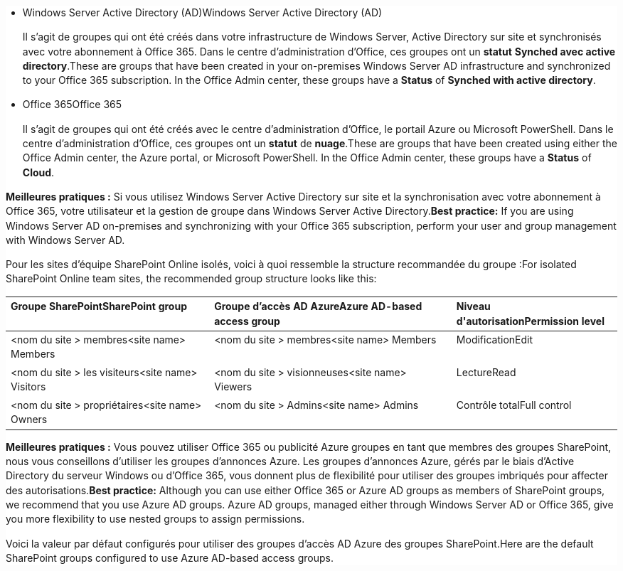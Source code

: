 - <span data-ttu-id="d1542-139">Windows Server Active Directory (AD)</span><span class="sxs-lookup"><span data-stu-id="d1542-139">Windows Server Active Directory (AD)</span></span>
    
    <span data-ttu-id="d1542-p106">Il s’agit de groupes qui ont été créés dans votre infrastructure de Windows Server, Active Directory sur site et synchronisés avec votre abonnement à Office 365. Dans le centre d’administration d’Office, ces groupes ont un **statut** **Synched avec active directory**.</span><span class="sxs-lookup"><span data-stu-id="d1542-p106">These are groups that have been created in your on-premises Windows Server AD infrastructure and synchronized to your Office 365 subscription. In the Office Admin center, these groups have a **Status** of **Synched with active directory**.</span></span>
    
- <span data-ttu-id="d1542-142">Office 365</span><span class="sxs-lookup"><span data-stu-id="d1542-142">Office 365</span></span>
    
    <span data-ttu-id="d1542-p107">Il s’agit de groupes qui ont été créés avec le centre d’administration d’Office, le portail Azure ou Microsoft PowerShell. Dans le centre d’administration d’Office, ces groupes ont un **statut** de **nuage**.</span><span class="sxs-lookup"><span data-stu-id="d1542-p107">These are groups that have been created using either the Office Admin center, the Azure portal, or Microsoft PowerShell. In the Office Admin center, these groups have a **Status** of **Cloud**.</span></span>
    
 <span data-ttu-id="d1542-145">**Meilleures pratiques :** Si vous utilisez Windows Server Active Directory sur site et la synchronisation avec votre abonnement à Office 365, votre utilisateur et la gestion de groupe dans Windows Server Active Directory.</span><span class="sxs-lookup"><span data-stu-id="d1542-145">**Best practice:** If you are using Windows Server AD on-premises and synchronizing with your Office 365 subscription, perform your user and group management with Windows Server AD.</span></span>
  
<span data-ttu-id="d1542-146">Pour les sites d’équipe SharePoint Online isolés, voici à quoi ressemble la structure recommandée du groupe :</span><span class="sxs-lookup"><span data-stu-id="d1542-146">For isolated SharePoint Online team sites, the recommended group structure looks like this:</span></span>
  
|<span data-ttu-id="d1542-147">**Groupe SharePoint**</span><span class="sxs-lookup"><span data-stu-id="d1542-147">**SharePoint group**</span></span>|<span data-ttu-id="d1542-148">**Groupe d’accès AD Azure**</span><span class="sxs-lookup"><span data-stu-id="d1542-148">**Azure AD-based access group**</span></span>|<span data-ttu-id="d1542-149">**Niveau d'autorisation**</span><span class="sxs-lookup"><span data-stu-id="d1542-149">**Permission level**</span></span>|
|:-----|:-----|:-----|
|<span data-ttu-id="d1542-150">\<nom du site > membres</span><span class="sxs-lookup"><span data-stu-id="d1542-150">\<site name> Members</span></span>  <br/> |<span data-ttu-id="d1542-151">\<nom du site > membres</span><span class="sxs-lookup"><span data-stu-id="d1542-151">\<site name> Members</span></span>  <br/> |<span data-ttu-id="d1542-152">Modification</span><span class="sxs-lookup"><span data-stu-id="d1542-152">Edit</span></span>  <br/> |
|<span data-ttu-id="d1542-153">\<nom du site > les visiteurs</span><span class="sxs-lookup"><span data-stu-id="d1542-153">\<site name> Visitors</span></span>  <br/> |<span data-ttu-id="d1542-154">\<nom du site > visionneuses</span><span class="sxs-lookup"><span data-stu-id="d1542-154">\<site name> Viewers</span></span>  <br/> |<span data-ttu-id="d1542-155">Lecture</span><span class="sxs-lookup"><span data-stu-id="d1542-155">Read</span></span>  <br/> |
|<span data-ttu-id="d1542-156">\<nom du site > propriétaires</span><span class="sxs-lookup"><span data-stu-id="d1542-156">\<site name> Owners</span></span>  <br/> |<span data-ttu-id="d1542-157">\<nom du site > Admins</span><span class="sxs-lookup"><span data-stu-id="d1542-157">\<site name> Admins</span></span>  <br/> |<span data-ttu-id="d1542-158">Contrôle total</span><span class="sxs-lookup"><span data-stu-id="d1542-158">Full control</span></span>  <br/> |
   
 <span data-ttu-id="d1542-p108">**Meilleures pratiques :** Vous pouvez utiliser Office 365 ou publicité Azure groupes en tant que membres des groupes SharePoint, nous vous conseillons d’utiliser les groupes d’annonces Azure. Les groupes d’annonces Azure, gérés par le biais d’Active Directory du serveur Windows ou d’Office 365, vous donnent plus de flexibilité pour utiliser des groupes imbriqués pour affecter des autorisations.</span><span class="sxs-lookup"><span data-stu-id="d1542-p108">**Best practice:** Although you can use either Office 365 or Azure AD groups as members of SharePoint groups, we recommend that you use Azure AD groups. Azure AD groups, managed either through Windows Server AD or Office 365, give you more flexibility to use nested groups to assign permissions.</span></span>
  
<span data-ttu-id="d1542-161">Voici la valeur par défaut configurés pour utiliser des groupes d’accès AD Azure des groupes SharePoint.</span><span class="sxs-lookup"><span data-stu-id="d1542-161">Here are the default SharePoint groups configured to use Azure AD-based access groups.</span></span>
  
